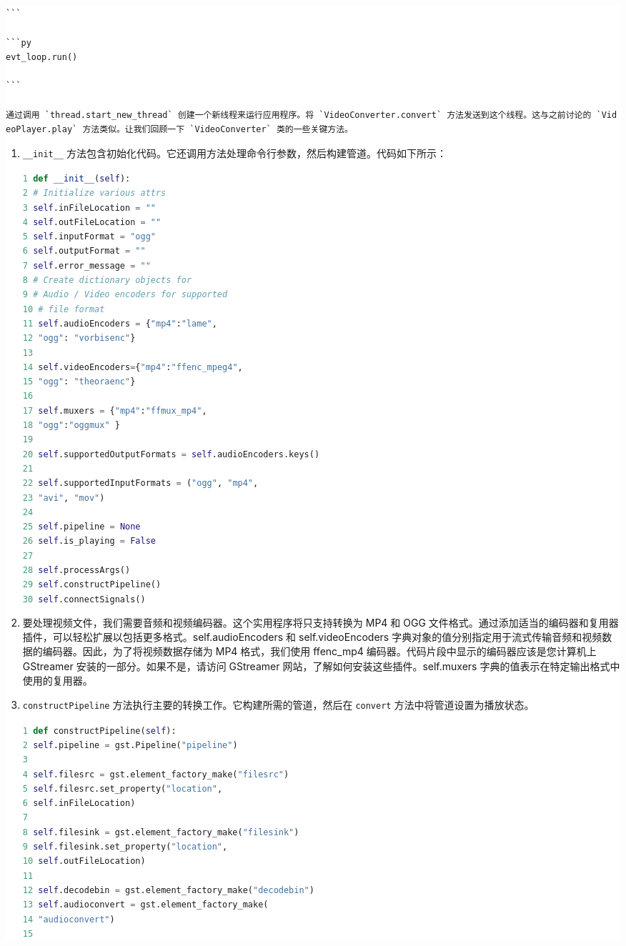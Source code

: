    ```

    ```py
    evt_loop.run()

    ```

    通过调用 `thread.start_new_thread` 创建一个新线程来运行应用程序。将 `VideoConverter.convert` 方法发送到这个线程。这与之前讨论的 `VideoPlayer.play` 方法类似。让我们回顾一下 `VideoConverter` 类的一些关键方法。

1.  `__init__` 方法包含初始化代码。它还调用方法处理命令行参数，然后构建管道。代码如下所示：

    ```py
    1 def __init__(self):
    2 # Initialize various attrs
    3 self.inFileLocation = ""
    4 self.outFileLocation = ""
    5 self.inputFormat = "ogg"
    6 self.outputFormat = ""
    7 self.error_message = ""
    8 # Create dictionary objects for
    9 # Audio / Video encoders for supported
    10 # file format
    11 self.audioEncoders = {"mp4":"lame",
    12 "ogg": "vorbisenc"}
    13
    14 self.videoEncoders={"mp4":"ffenc_mpeg4",
    15 "ogg": "theoraenc"}
    16
    17 self.muxers = {"mp4":"ffmux_mp4",
    18 "ogg":"oggmux" }
    19
    20 self.supportedOutputFormats = self.audioEncoders.keys()
    21
    22 self.supportedInputFormats = ("ogg", "mp4",
    23 "avi", "mov")
    24
    25 self.pipeline = None
    26 self.is_playing = False
    27
    28 self.processArgs()
    29 self.constructPipeline()
    30 self.connectSignals()

    ```

1.  要处理视频文件，我们需要音频和视频编码器。这个实用程序将只支持转换为 MP4 和 OGG 文件格式。通过添加适当的编码器和复用器插件，可以轻松扩展以包括更多格式。self.audioEncoders 和 self.videoEncoders 字典对象的值分别指定用于流式传输音频和视频数据的编码器。因此，为了将视频数据存储为 MP4 格式，我们使用 ffenc_mp4 编码器。代码片段中显示的编码器应该是您计算机上 GStreamer 安装的一部分。如果不是，请访问 GStreamer 网站，了解如何安装这些插件。self.muxers 字典的值表示在特定输出格式中使用的复用器。

1.  `constructPipeline` 方法执行主要的转换工作。它构建所需的管道，然后在 `convert` 方法中将管道设置为播放状态。

    ```py
    1 def constructPipeline(self):
    2 self.pipeline = gst.Pipeline("pipeline")
    3
    4 self.filesrc = gst.element_factory_make("filesrc")
    5 self.filesrc.set_property("location",
    6 self.inFileLocation)
    7
    8 self.filesink = gst.element_factory_make("filesink")
    9 self.filesink.set_property("location",
    10 self.outFileLocation)
    11
    12 self.decodebin = gst.element_factory_make("decodebin")
    13 self.audioconvert = gst.element_factory_make(
    14 "audioconvert")
    15